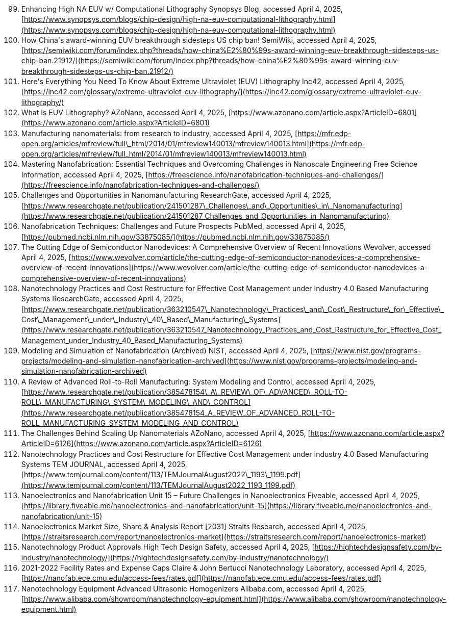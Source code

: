 99. Enhancing High NA EUV w/ Computational Lithography Synopsys Blog, accessed April 4, 2025, [https://www.synopsys.com/blogs/chip-design/high-na-euv-computational-lithography.html](https://www.synopsys.com/blogs/chip-design/high-na-euv-computational-lithography.html)  
100. How China's award-winning EUV breakthrough sidesteps US chip ban\! SemiWiki, accessed April 4, 2025, [https://semiwiki.com/forum/index.php?threads/how-china%E2%80%99s-award-winning-euv-breakthrough-sidesteps-us-chip-ban.21912/](https://semiwiki.com/forum/index.php?threads/how-china%E2%80%99s-award-winning-euv-breakthrough-sidesteps-us-chip-ban.21912/)  
101. Here's Everything You Need To Know About Extreme Ultraviolet (EUV) Lithography Inc42, accessed April 4, 2025, [https://inc42.com/glossary/extreme-ultraviolet-euv-lithography/](https://inc42.com/glossary/extreme-ultraviolet-euv-lithography/)  
102. What Is EUV Lithography? AZoNano, accessed April 4, 2025, [https://www.azonano.com/article.aspx?ArticleID=6801](https://www.azonano.com/article.aspx?ArticleID=6801)  
103. Manufacturing nanomaterials: from research to industry, accessed April 4, 2025, [https://mfr.edp-open.org/articles/mfreview/full\_html/2014/01/mfreview140013/mfreview140013.html](https://mfr.edp-open.org/articles/mfreview/full_html/2014/01/mfreview140013/mfreview140013.html)  
104. Mastering Nanofabrication: Essential Techniques and Overcoming Challenges in Nanoscale Engineering Free Science Information, accessed April 4, 2025, [https://freescience.info/nanofabrication-techniques-and-challenges/](https://freescience.info/nanofabrication-techniques-and-challenges/)  
105. Challenges and Opportunities in Nanomanufacturing ResearchGate, accessed April 4, 2025, [https://www.researchgate.net/publication/241501287\_Challenges\_and\_Opportunities\_in\_Nanomanufacturing](https://www.researchgate.net/publication/241501287_Challenges_and_Opportunities_in_Nanomanufacturing)  
106. Nanofabrication Techniques: Challenges and Future Prospects PubMed, accessed April 4, 2025, [https://pubmed.ncbi.nlm.nih.gov/33875085/](https://pubmed.ncbi.nlm.nih.gov/33875085/)  
107. The Cutting Edge of Semiconductor Nanodevices: A Comprehensive Overview of Recent Innovations Wevolver, accessed April 4, 2025, [https://www.wevolver.com/article/the-cutting-edge-of-semiconductor-nanodevices-a-comprehensive-overview-of-recent-innovations](https://www.wevolver.com/article/the-cutting-edge-of-semiconductor-nanodevices-a-comprehensive-overview-of-recent-innovations)  
108. Nanotechnology Practices and Cost Restructure for Effective Cost Management under Industry 4.0 Based Manufacturing Systems ResearchGate, accessed April 4, 2025, [https://www.researchgate.net/publication/363210547\_Nanotechnology\_Practices\_and\_Cost\_Restructure\_for\_Effective\_Cost\_Management\_under\_Industry\_40\_Based\_Manufacturing\_Systems](https://www.researchgate.net/publication/363210547_Nanotechnology_Practices_and_Cost_Restructure_for_Effective_Cost_Management_under_Industry_40_Based_Manufacturing_Systems)  
109. Modeling and Simulation of Nanofabrication (Archived) NIST, accessed April 4, 2025, [https://www.nist.gov/programs-projects/modeling-and-simulation-nanofabrication-archived](https://www.nist.gov/programs-projects/modeling-and-simulation-nanofabrication-archived)  
110. A Review of Advanced Roll-to-Roll Manufacturing: System Modeling and Control, accessed April 4, 2025, [https://www.researchgate.net/publication/385478154\_A\_REVIEW\_OF\_ADVANCED\_ROLL-TO-ROLL\_MANUFACTURING\_SYSTEM\_MODELING\_AND\_CONTROL](https://www.researchgate.net/publication/385478154_A_REVIEW_OF_ADVANCED_ROLL-TO-ROLL_MANUFACTURING_SYSTEM_MODELING_AND_CONTROL)  
111. The Challenges Behind Scaling Up Nanomaterials AZoNano, accessed April 4, 2025, [https://www.azonano.com/article.aspx?ArticleID=6126](https://www.azonano.com/article.aspx?ArticleID=6126)  
112. Nanotechnology Practices and Cost Restructure for Effective Cost Management under Industry 4.0 Based Manufacturing Systems TEM JOURNAL, accessed April 4, 2025, [https://www.temjournal.com/content/113/TEMJournalAugust2022\_1193\_1199.pdf](https://www.temjournal.com/content/113/TEMJournalAugust2022_1193_1199.pdf)  
113. Nanoelectronics and Nanofabrication Unit 15 – Future Challenges in Nanoelectronics Fiveable, accessed April 4, 2025, [https://library.fiveable.me/nanoelectronics-and-nanofabrication/unit-15](https://library.fiveable.me/nanoelectronics-and-nanofabrication/unit-15)  
114. Nanoelectronics Market Size, Share & Analysis Report \[2031\] Straits Research, accessed April 4, 2025, [https://straitsresearch.com/report/nanoelectronics-market](https://straitsresearch.com/report/nanoelectronics-market)  
115. Nanotechnology Product Approvals High Tech Design Safety, accessed April 4, 2025, [https://hightechdesignsafety.com/by-industry/nanotechnology/](https://hightechdesignsafety.com/by-industry/nanotechnology/)  
116. 2021-2022 Facility Rates and Expense Caps Claire & John Bertucci Nanotechnology Laboratory, accessed April 4, 2025, [https://nanofab.ece.cmu.edu/access-fees/rates.pdf](https://nanofab.ece.cmu.edu/access-fees/rates.pdf)  
117. Nanotechnology Equipment Advanced Ultrasonic Homogenizers Alibaba.com, accessed April 4, 2025, [https://www.alibaba.com/showroom/nanotechnology-equipment.html](https://www.alibaba.com/showroom/nanotechnology-equipment.html)  